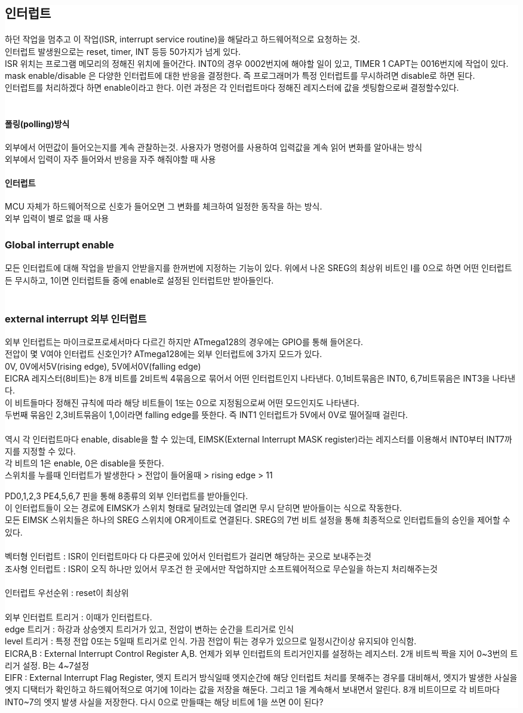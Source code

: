 ## 인터럽트
하던 작업을 멈추고 이 작업(ISR, interrupt service routine)을 해달라고 하드웨어적으로 요청하는 것.<br>
인터럽트 발생원으로는 reset, timer, INT 등등 50가지가 넘게 있다. <br>
ISR 위치는 프로그램 메모리의 정해진 위치에 들어간다. INT0의 경우 0002번지에 해야할 일이 있고, TIMER 1 CAPT는 0016번지에 작업이 있다.<br>
mask enable/disable 은 다양한 인터럽트에 대한 반응을 결정한다. 즉 프로그래머가 특정 인터럽트를 무시하려면 disable로 하면 된다. <br>
인터럽트를 처리하겠다 하면 enable이라고 한다. 이런 과정은 각 인터럽트마다 정해진 레지스터에 값을 셋팅함으로써 결정할수있다.<br>
<br>

#### 폴링(polling)방식
외부에서 어떤값이 들어오는지를 계속 관찰하는것. 사용자가 명령어를 사용하여 입력값을 계속 읽어 변화를 알아내는 방식 <br>
외부에서 입력이 자주 들어와서 반응을 자주 해줘야할 때 사용 <br>
#### 인터럽트
MCU 자체가 하드웨어적으로 신호가 들어오면 그 변화를 체크하여 일정한 동작을 하는 방식. <br>
외부 입력이 별로 없을 때 사용 <br>

### Global interrupt enable
모든 인터럽트에 대해 작업을 받을지 안받을지를 한꺼번에 지정하는 기능이 있다. 위에서 나온 SREG의 최상위 비트인 I를 0으로 하면 어떤 인터럽트든 무시하고, 1이면 인터럽트들 중에 enable로 설정된 인터럽트만 받아들인다.<br>
<br>

### external interrupt 외부 인터럽트
외부 인터럽트는 마이크로프로세서마다 다르긴 하지만 ATmega128의 경우에는 GPIO를 통해 들어온다. <br>
전압이 몇 V여야 인터럽트 신호인가? ATmega128에는 외부 인터럽트에 3가지 모드가 있다. <br>
0V, 0V에서5V(rising edge), 5V에서0V(falling edge) <br> 
EICRA 레지스터(8비트)는 8개 비트를 2비트씩 4묶음으로 묶어서 어떤 인터럽트인지 나타낸다. 0,1비트묶음은 INT0, 6,7비트묶음은 INT3을 나타낸다. <br>
이 비트들마다 정해진 규칙에 따라 해당 비트들이 1또는 0으로 지정됨으로써 어떤 모드인지도 나타낸다. <br>
두번째 묶음인 2,3비트묶음이 1,0이라면 falling edge를 뜻한다. 즉 INT1 인터럽트가 5V에서 0V로 떨어질때 걸린다. <br>
<br>
역시 각 인터럽트마다 enable, disable을 할 수 있는데, EIMSK(External Interrupt MASK register)라는 레지스터를 이용해서 INT0부터 INT7까지를 지정할 수 있다. <br>
각 비트의 1은 enable, 0은 disable을 뜻한다. <br>
스위치를 누를때 인터럽트가 발생한다 > 전압이 들어올때 > rising edge > 11 <br>

PD0,1,2,3  PE4,5,6,7 핀을 통해 8종류의 외부 인터럽트를 받아들인다. <br>
이 인터럽트들이 오는 경로에 EIMSK가 스위치 형태로 달려있는데 열리면 무시 닫히면 받아들이는 식으로 작동한다. <br>
모든 EIMSK 스위치들은 하나의 SREG 스위치에 OR게이트로 연결된다. SREG의 7번 비트 설정을 통해 최종적으로 인터럽트들의 승인을 제어할 수 있다. <br>
<br>
벡터형 인터럽트 : ISR이 인터럽트마다 다 다른곳에 있어서 인터럽트가 걸리면 해당하는 곳으로 보내주는것 <br>
조사형 인터럽트 : ISR이 오직 하나만 있어서 무조건 한 곳에서만 작업하지만 소프트웨어적으로 무슨일을 하는지 처리해주는것 <br>
<br>
인터럽트 우선순위 : reset이 최상위 <br> 
<br>
외부 인터럽트 트리거 : 이때가 인터럽트다. <br>
edge 트리거 : 하강과 상승엣지 트리거가 있고, 전압이 변하는 순간을 트리거로 인식 <br>
level 트리거 : 특정 전압 0또는 5일때 트리거로 인식. 가끔 전압이 튀는 경우가 있으므로 일정시간이상 유지되야 인식함. <br>
EICRA,B : External Interrupt Control Register A,B. 언제가 외부 인터럽트의 트리거인지를 설정하는 레지스터. 2개 비트씩 짝을 지어 0~3번의 트리거 설정. B는 4~7설정<br>
EIFR : External Interrupt Flag Register, 엣지 트리거 방식일때 엣지순간에 해당 인터럽트 처리를 못해주는 경우를 대비해서, 엣지가 발생한 사실을 엣지 디택터가 확인하고 하드웨어적으로 여기에 1이라는 값을 저장을 해둔다. 그리고 1을 계속해서 보내면서 알린다. 8개 비트이므로 각 비트마다 INT0~7의 엣지 발생 사실을 저장한다. 다시 0으로 만들때는 해당 비트에 1을 쓰면 0이 된다?<br>

